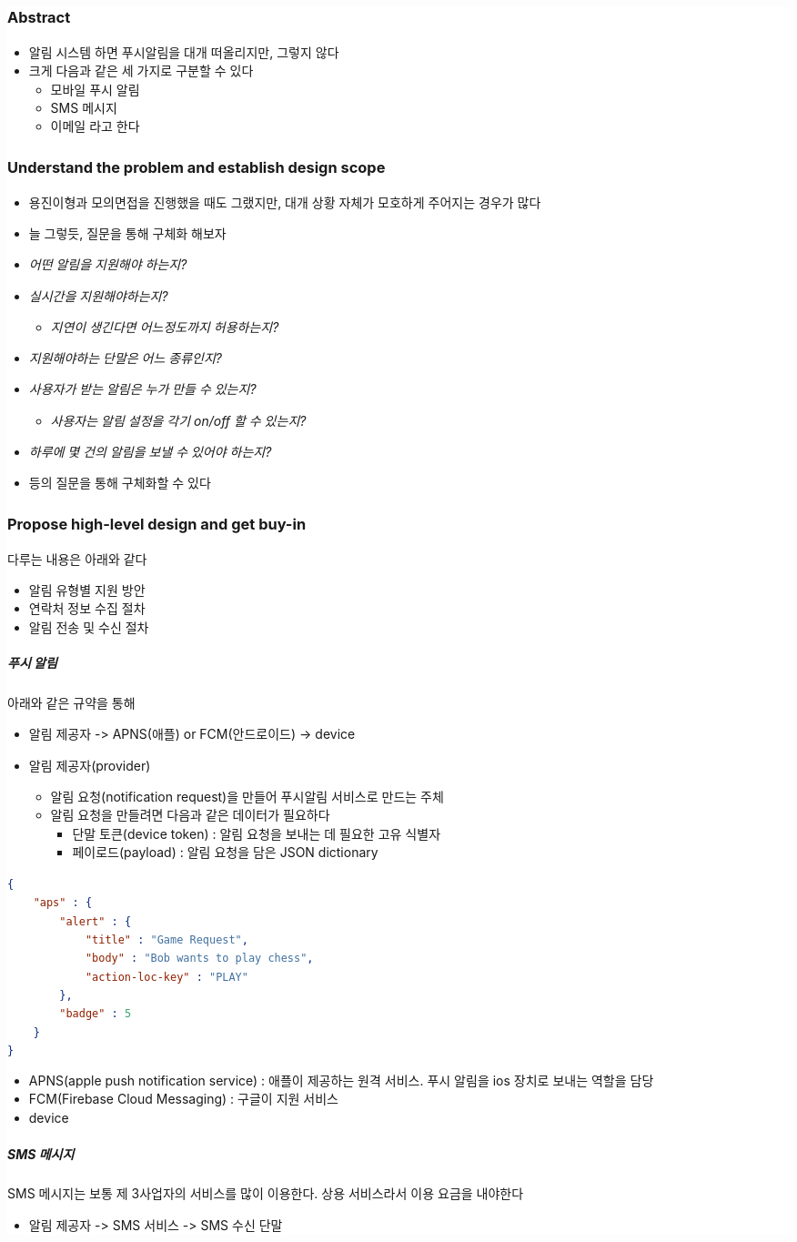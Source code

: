 
### Abstract
- 알림 시스템 하면 푸시알림을 대개 떠올리지만, 그렇지 않다
- 크게 다음과 같은 세 가지로 구분할 수 있다
	- 모바일 푸시 알림
	- SMS 메시지
	- 이메일
라고 한다
### Understand the problem and establish design scope
- 용진이형과 모의면접을 진행했을 때도 그랬지만, 대개 상황 자체가 모호하게 주어지는 경우가 많다
- 늘 그렇듯, 질문을 통해 구체화 해보자

- *어떤 알림을 지원해야 하는지?*
- *실시간을 지원해야하는지?*
	- *지연이 생긴다면 어느정도까지 허용하는지?*
- *지원해야하는 단말은 어느 종류인지?*
- *사용자가 받는 알림은 누가 만들 수 있는지?*
	- *사용자는 알림 설정을 각기 on/off 할 수 있는지?*
- *하루에 몇 건의 알림을 보낼 수 있어야 하는지?*

- 등의 질문을 통해 구체화할 수 있다

### Propose high-level design and get buy-in

다루는 내용은 아래와 같다
- 알림 유형별 지원 방안
- 연락처 정보 수집 절차
- 알림 전송 및 수신 절차

#####  푸시 알림
아래와 같은 규약을 통해
- 알림 제공자 -> APNS(애플) or FCM(안드로이드) -> device

- 알림 제공자(provider)
	- 알림 요청(notification request)을 만들어 푸시알림 서비스로 만드는 주체
	- 알림 요청을 만들려면 다음과 같은 데이터가 필요하다 
		- 단말 토큰(device token) : 알림 요청을 보내는 데 필요한 고유 식별자
		- 페이로드(payload) : 알림 요청을 담은 JSON dictionary
```json
{
	"aps" : {
		"alert" : {
			"title" : "Game Request",
			"body" : "Bob wants to play chess",
			"action-loc-key" : "PLAY"
		},
		"badge" : 5
	}
}
```
- APNS(apple push notification service) : 애플이 제공하는 원격 서비스. 푸시 알림을 ios 장치로 보내는 역할을 담당
- FCM(Firebase Cloud Messaging) : 구글이 지원 서비스
- device
##### SMS 메시지
SMS  메시지는 보통 제 3사업자의 서비스를 많이 이용한다. 상용 서비스라서 이용 요금을 내야한다
- 알림 제공자 -> SMS 서비스 -> SMS 수신 단말
